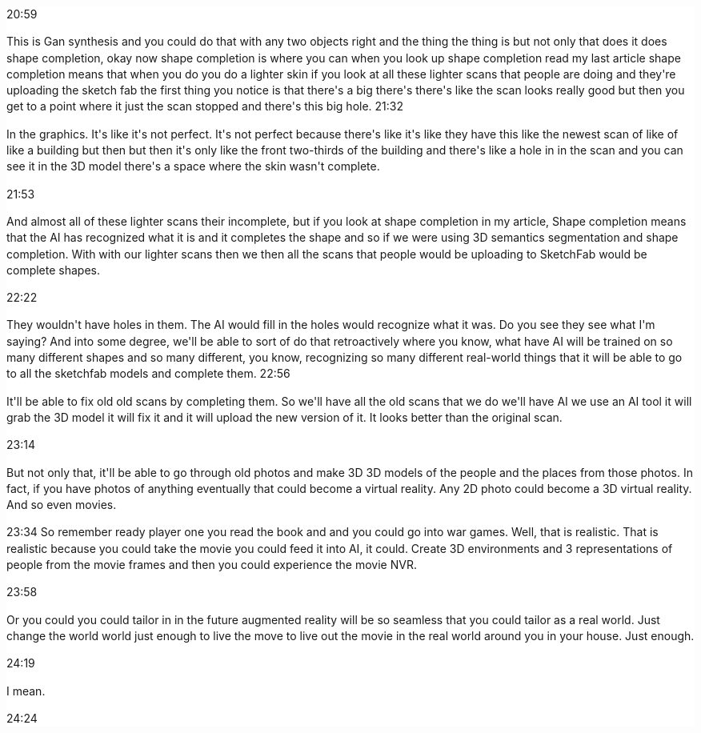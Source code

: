 20:59

This is Gan synthesis and you could do that with any two objects right and the thing the thing is but not only that does it does shape completion, okay now shape completion is where you can when you look up shape completion read my last article shape completion means that when you do you do a lighter skin if you look at all these lighter scans that people are doing and they're uploading the sketch fab the first thing you notice is that there's a big there's there's like the scan looks really good but then you get to a point where it just the scan stopped and there's this big hole.
21:32

In the graphics. It's like it's not perfect. It's not perfect because there's like it's like they have this like the newest scan of like of like a building but then but then it's only like the front two-thirds of the building and there's like a hole in in the scan and you can see it in the 3D model there's a space where the skin wasn't complete.

21:53

And almost all of these lighter scans their incomplete, but if you look at shape completion in my article, Shape completion means that the AI has recognized what it is and it completes the shape and so if we were using 3D semantics segmentation and shape completion. With with our lighter scans then we then all the scans that people would be uploading to SketchFab would be complete shapes.

22:22

They wouldn't have holes in them. The AI would fill in the holes would recognize what it was. Do you see they see what I'm saying? And into some degree, we'll be able to sort of do that retroactively where you know, what have AI will be trained on so many different shapes and so many different, you know, recognizing so many different real-world things that it will be able to go to all the sketchfab models and complete them.
22:56

It'll be able to fix old old scans by completing them. So we'll have all the old scans that we do we'll have AI we use an AI tool it will grab the 3D model it will fix it and it will upload the new version of it. It looks better than the original scan.

23:14

But not only that, it'll be able to go through old photos and make 3D 3D models of the people and the places from those photos. In fact, if you have photos of anything eventually that could become a virtual reality. Any 2D photo could become a 3D virtual reality. And so even movies.

23:34
So remember ready player one you read the book and and you could go into war games. Well, that is realistic. That is realistic because you could take the movie you could feed it into AI, it could. Create 3D environments and 3 representations of people from the movie frames and then you could experience the movie NVR.

23:58

Or you could you could tailor in in the future augmented reality will be so seamless that you could tailor as a real world. Just change the world world just enough to live the move to live out the movie in the real world around you in your house. Just enough.

24:19

I mean.

24:24
